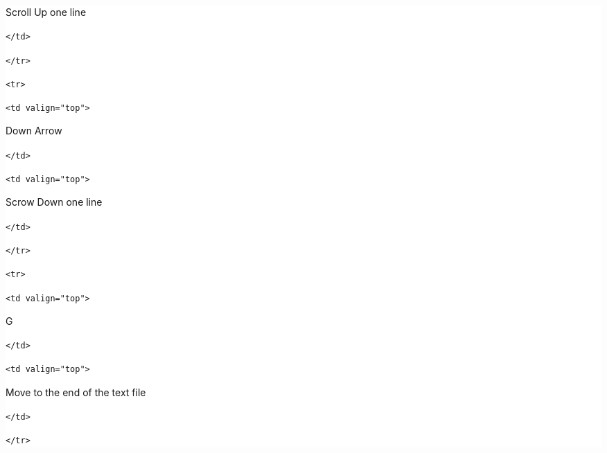 Scroll Up one line

```{=html}
</td>
```

```{=html}
</tr>
```

```{=html}
<tr>
```

```{=html}
<td valign="top">
```

Down Arrow

```{=html}
</td>
```

```{=html}
<td valign="top">
```

Scrow Down one line

```{=html}
</td>
```

```{=html}
</tr>
```

```{=html}
<tr>
```

```{=html}
<td valign="top">
```

G

```{=html}
</td>
```

```{=html}
<td valign="top">
```

Move to the end of the text file

```{=html}
</td>
```

```{=html}
</tr>
```
